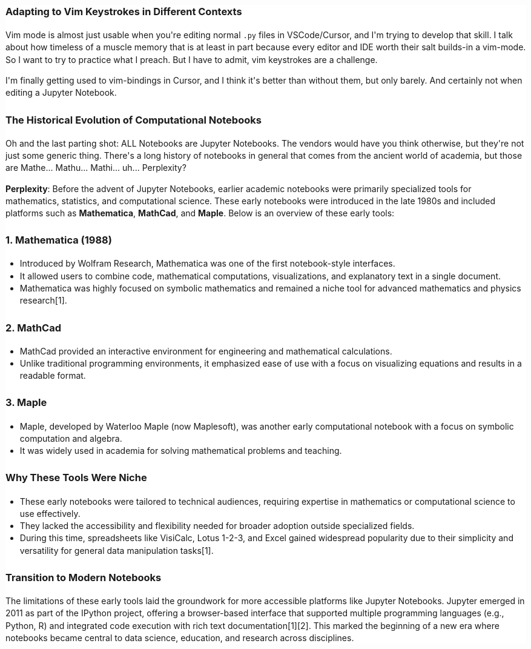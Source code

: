 ### Adapting to Vim Keystrokes in Different Contexts

Vim mode is almost just usable when you're editing normal `.py` files in
VSCode/Cursor, and I'm trying to develop that skill. I talk about how timeless
of a muscle memory that is at least in part because every editor and IDE worth
their salt builds-in a vim-mode. So I want to try to practice what I preach. But
I have to admit, vim keystrokes are a challenge.

I'm finally getting used to vim-bindings in Cursor, and I think it's better than
without them, but only barely. And certainly not when editing a Jupyter
Notebook.

### The Historical Evolution of Computational Notebooks

Oh and the last parting shot: ALL Notebooks are Jupyter Notebooks. The vendors
would have you think otherwise, but they're not just some generic thing. There's
a long history of notebooks in general that comes from the ancient world of
academia, but those are Mathe... Mathu... Mathi... uh... Perplexity?

**Perplexity**: Before the advent of Jupyter Notebooks, earlier academic notebooks were primarily specialized tools for mathematics, statistics, and computational science. These early notebooks were introduced in the late 1980s and included platforms such as **Mathematica**, **MathCad**, and **Maple**. Below is an overview of these early tools:

### **1. Mathematica (1988)**
- Introduced by Wolfram Research, Mathematica was one of the first notebook-style interfaces.
- It allowed users to combine code, mathematical computations, visualizations, and explanatory text in a single document.
- Mathematica was highly focused on symbolic mathematics and remained a niche tool for advanced mathematics and physics research[1].

### **2. MathCad**
- MathCad provided an interactive environment for engineering and mathematical calculations.
- Unlike traditional programming environments, it emphasized ease of use with a focus on visualizing equations and results in a readable format.

### **3. Maple**
- Maple, developed by Waterloo Maple (now Maplesoft), was another early computational notebook with a focus on symbolic computation and algebra.
- It was widely used in academia for solving mathematical problems and teaching.

### **Why These Tools Were Niche**
- These early notebooks were tailored to technical audiences, requiring expertise in mathematics or computational science to use effectively.
- They lacked the accessibility and flexibility needed for broader adoption outside specialized fields.
- During this time, spreadsheets like VisiCalc, Lotus 1-2-3, and Excel gained widespread popularity due to their simplicity and versatility for general data manipulation tasks[1].

### **Transition to Modern Notebooks**
The limitations of these early tools laid the groundwork for more accessible platforms like Jupyter Notebooks. Jupyter emerged in 2011 as part of the IPython project, offering a browser-based interface that supported multiple programming languages (e.g., Python, R) and integrated code execution with rich text documentation[1][2]. This marked the beginning of a new era where notebooks became central to data science, education, and research across disciplines.
